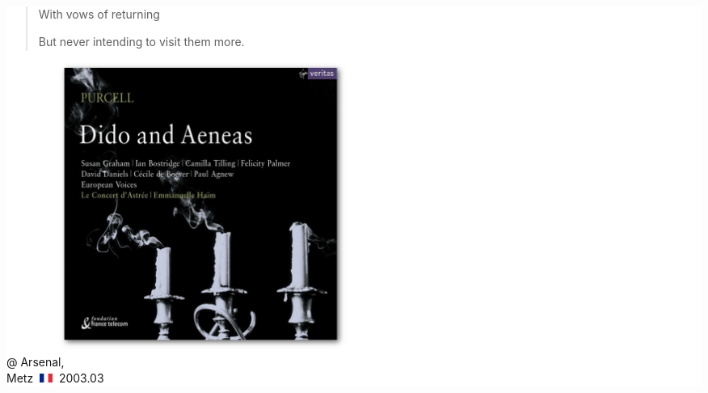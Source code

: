 >With vows of returning </p>
><p class="poem-last">
>But never intending to visit them more.</p>

<p class="alb">
<a href="https://www.youtube.com/watch?v=qVFK-lViUwo&list=OLAK5uy_k-JpYV6RN6YzcVp13em-OKYAyDnpoff3g&index=26">
<img src="/assets/img/albums/haim-purcell-dido.png" width="480"> </a> <br>
@ Arsenal, <br>
Metz &nbsp;<img src="/assets/img/flags/fr.png" height="10.5" width="16"/>&nbsp; 2003.03
</p>
